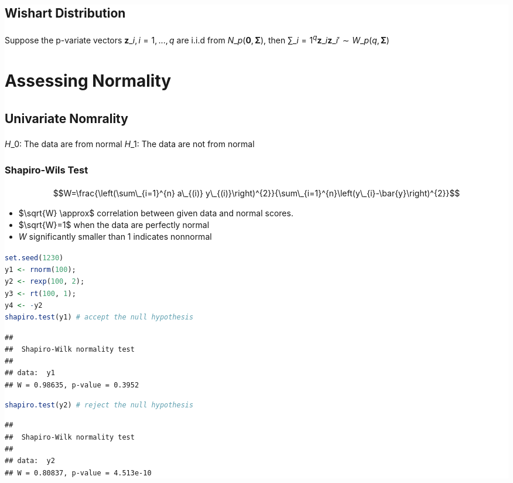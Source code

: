 ## Wishart Distribution

Suppose the p-variate vectors $\mathbf{z}\_i, i=1,...,q$ are i.i.d from $N\_p(\mathbf{0}, \mathbf{\Sigma})$, then $\sum\_{i=1}^{q}{\mathbf{z}\_i \mathbf{z}\_{i}'} \sim W\_p(q, \mathbf{\Sigma})$  

# Assessing Normality

## Univariate Nomrality

$H\_0$: The data are from normal
$H\_1$: The data are not from normal

### Shapiro-Wils Test

$$W=\frac{\left(\sum\_{i=1}^{n} a\_{(i)} y\_{(i)}\right)^{2}}{\sum\_{i=1}^{n}\left(y\_{i}-\bar{y}\right)^{2}}$$

- $\sqrt{W} \approx$ correlation between given data and normal scores.
- $\sqrt{W}=1$ when the data are perfectly normal
- $W$ significantly smaller than 1 indicates nonnormal



``` r
set.seed(1230)
y1 <- rnorm(100);
y2 <- rexp(100, 2);
y3 <- rt(100, 1);
y4 <- -y2
shapiro.test(y1) # accept the null hypothesis
```

    ## 
    ##  Shapiro-Wilk normality test
    ## 
    ## data:  y1
    ## W = 0.98635, p-value = 0.3952
    
``` r
shapiro.test(y2) # reject the null hypothesis
```

    ## 
    ##  Shapiro-Wilk normality test
    ## 
    ## data:  y2
    ## W = 0.80837, p-value = 4.513e-10
